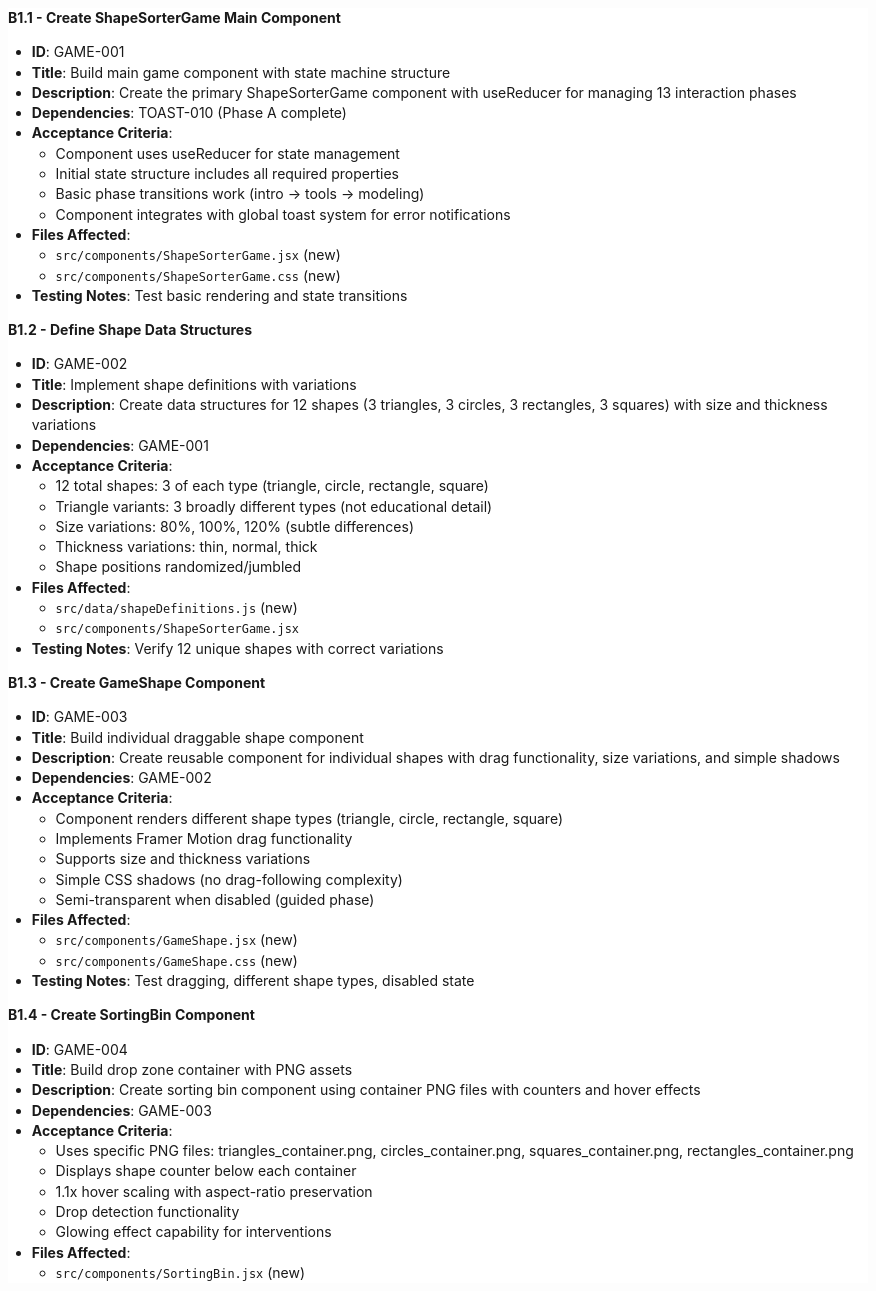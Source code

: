 **B1.1 - Create ShapeSorterGame Main Component**
- **ID**: GAME-001
- **Title**: Build main game component with state machine structure
- **Description**: Create the primary ShapeSorterGame component with useReducer for managing 13 interaction phases
- **Dependencies**: TOAST-010 (Phase A complete)
- **Acceptance Criteria**:
  - Component uses useReducer for state management
  - Initial state structure includes all required properties
  - Basic phase transitions work (intro → tools → modeling)
  - Component integrates with global toast system for error notifications
- **Files Affected**:
  - `src/components/ShapeSorterGame.jsx` (new)
  - `src/components/ShapeSorterGame.css` (new)
- **Testing Notes**: Test basic rendering and state transitions

**B1.2 - Define Shape Data Structures**
- **ID**: GAME-002
- **Title**: Implement shape definitions with variations
- **Description**: Create data structures for 12 shapes (3 triangles, 3 circles, 3 rectangles, 3 squares) with size and thickness variations
- **Dependencies**: GAME-001
- **Acceptance Criteria**:
  - 12 total shapes: 3 of each type (triangle, circle, rectangle, square)
  - Triangle variants: 3 broadly different types (not educational detail)
  - Size variations: 80%, 100%, 120% (subtle differences)
  - Thickness variations: thin, normal, thick
  - Shape positions randomized/jumbled
- **Files Affected**:
  - `src/data/shapeDefinitions.js` (new)
  - `src/components/ShapeSorterGame.jsx`
- **Testing Notes**: Verify 12 unique shapes with correct variations

**B1.3 - Create GameShape Component**
- **ID**: GAME-003
- **Title**: Build individual draggable shape component
- **Description**: Create reusable component for individual shapes with drag functionality, size variations, and simple shadows
- **Dependencies**: GAME-002
- **Acceptance Criteria**:
  - Component renders different shape types (triangle, circle, rectangle, square)
  - Implements Framer Motion drag functionality
  - Supports size and thickness variations
  - Simple CSS shadows (no drag-following complexity)
  - Semi-transparent when disabled (guided phase)
- **Files Affected**:
  - `src/components/GameShape.jsx` (new)
  - `src/components/GameShape.css` (new)
- **Testing Notes**: Test dragging, different shape types, disabled state

**B1.4 - Create SortingBin Component**
- **ID**: GAME-004
- **Title**: Build drop zone container with PNG assets
- **Description**: Create sorting bin component using container PNG files with counters and hover effects
- **Dependencies**: GAME-003
- **Acceptance Criteria**:
  - Uses specific PNG files: triangles_container.png, circles_container.png, squares_container.png, rectangles_container.png
  - Displays shape counter below each container
  - 1.1x hover scaling with aspect-ratio preservation
  - Drop detection functionality
  - Glowing effect capability for interventions
- **Files Affected**:
  - `src/components/SortingBin.jsx` (new)